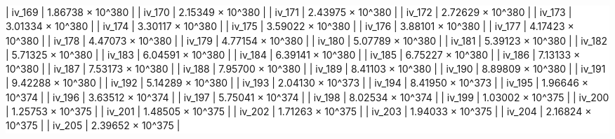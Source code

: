 | iv_169 | 1.86738 × 10^380 |
| iv_170 | 2.15349 × 10^380 |
| iv_171 | 2.43975 × 10^380 |
| iv_172 | 2.72629 × 10^380 |
| iv_173 | 3.01334 × 10^380 |
| iv_174 | 3.30117 × 10^380 |
| iv_175 | 3.59022 × 10^380 |
| iv_176 | 3.88101 × 10^380 |
| iv_177 | 4.17423 × 10^380 |
| iv_178 | 4.47073 × 10^380 |
| iv_179 | 4.77154 × 10^380 |
| iv_180 | 5.07789 × 10^380 |
| iv_181 | 5.39123 × 10^380 |
| iv_182 | 5.71325 × 10^380 |
| iv_183 | 6.04591 × 10^380 |
| iv_184 | 6.39141 × 10^380 |
| iv_185 | 6.75227 × 10^380 |
| iv_186 | 7.13133 × 10^380 |
| iv_187 | 7.53173 × 10^380 |
| iv_188 | 7.95700 × 10^380 |
| iv_189 | 8.41103 × 10^380 |
| iv_190 | 8.89809 × 10^380 |
| iv_191 | 9.42288 × 10^380 |
| iv_192 | 5.14289 × 10^380 |
| iv_193 | 2.04130 × 10^373 |
| iv_194 | 8.41950 × 10^373 |
| iv_195 | 1.96646 × 10^374 |
| iv_196 | 3.63512 × 10^374 |
| iv_197 | 5.75041 × 10^374 |
| iv_198 | 8.02534 × 10^374 |
| iv_199 | 1.03002 × 10^375 |
| iv_200 | 1.25753 × 10^375 |
| iv_201 | 1.48505 × 10^375 |
| iv_202 | 1.71263 × 10^375 |
| iv_203 | 1.94033 × 10^375 |
| iv_204 | 2.16824 × 10^375 |
| iv_205 | 2.39652 × 10^375 |